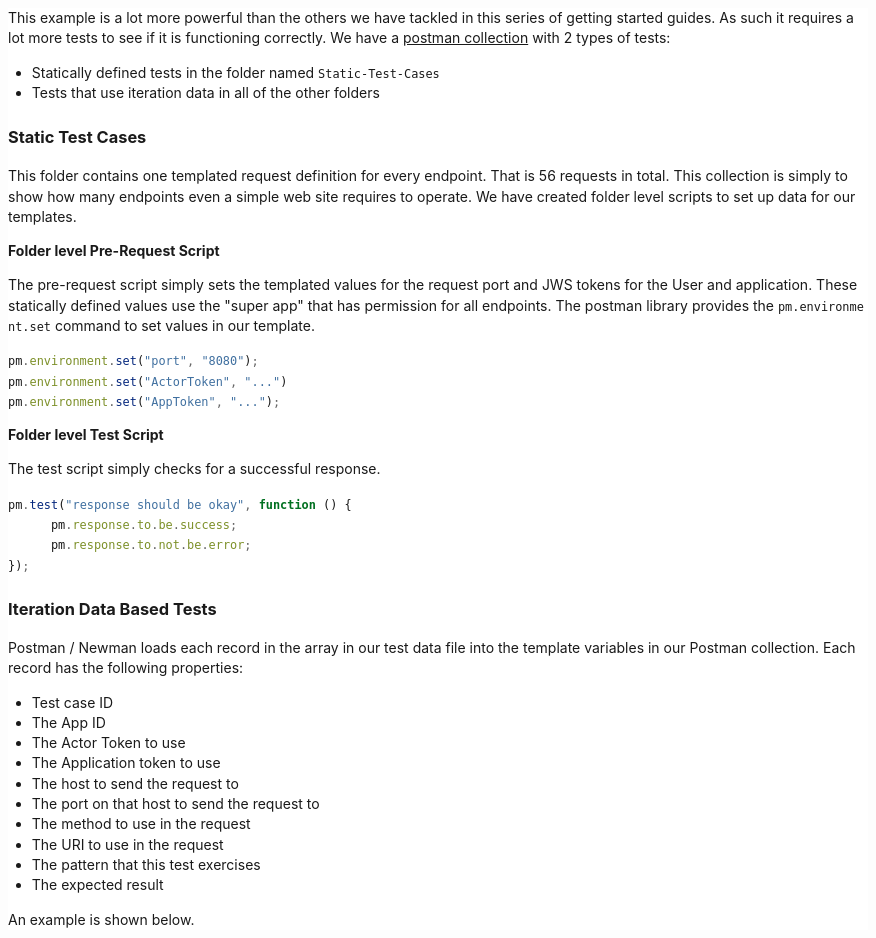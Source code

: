This example is a lot more powerful than the others we have tackled in this series of getting started guides. As such it requires a lot more tests to see if it is functioning correctly. We have a <span style="color:blue">[postman collection](https://github.com/helpfulBadger/envoy_getting_started/blob/master/07_opa_validate_method_uri/data/Envoy_OPA.postman_collection.json)</span> with 2 types of tests:
* Statically defined tests in the folder named `Static-Test-Cases`
* Tests that use iteration data in all of the other folders

### Static Test Cases

This folder contains one templated request definition for every endpoint. That is 56 requests in total. This collection is simply to show how many endpoints even a simple web site requires to operate. 
We have created folder level scripts to set up data for our templates. 

**Folder level Pre-Request Script**

The pre-request script simply sets the templated values for the request port and JWS tokens for the User and application. These statically defined values use the "super app" that has permission for all endpoints. The postman library provides the `pm.environment.set` command to set values in our template.

``` javascript {linenos=inline,linenostart=1}
pm.environment.set("port", "8080");
pm.environment.set("ActorToken", "...")
pm.environment.set("AppToken", "...");
```

**Folder level Test Script**

The test script simply checks for a successful response.

``` javascript {linenos=inline,linenostart=1}
pm.test("response should be okay", function () {
      pm.response.to.be.success;
      pm.response.to.not.be.error;
});
```

### Iteration Data Based Tests

Postman / Newman loads each record in the array in our test data file into the template variables in our Postman collection. Each record has the following properties:
* Test case ID
* The App ID
* The Actor Token to use
* The Application token to use
* The host to send the request to
* The port on that host to send the request to
* The method to use in the request
* The URI to use in the request
* The pattern that this test exercises
* The expected result

An example is shown below. 
